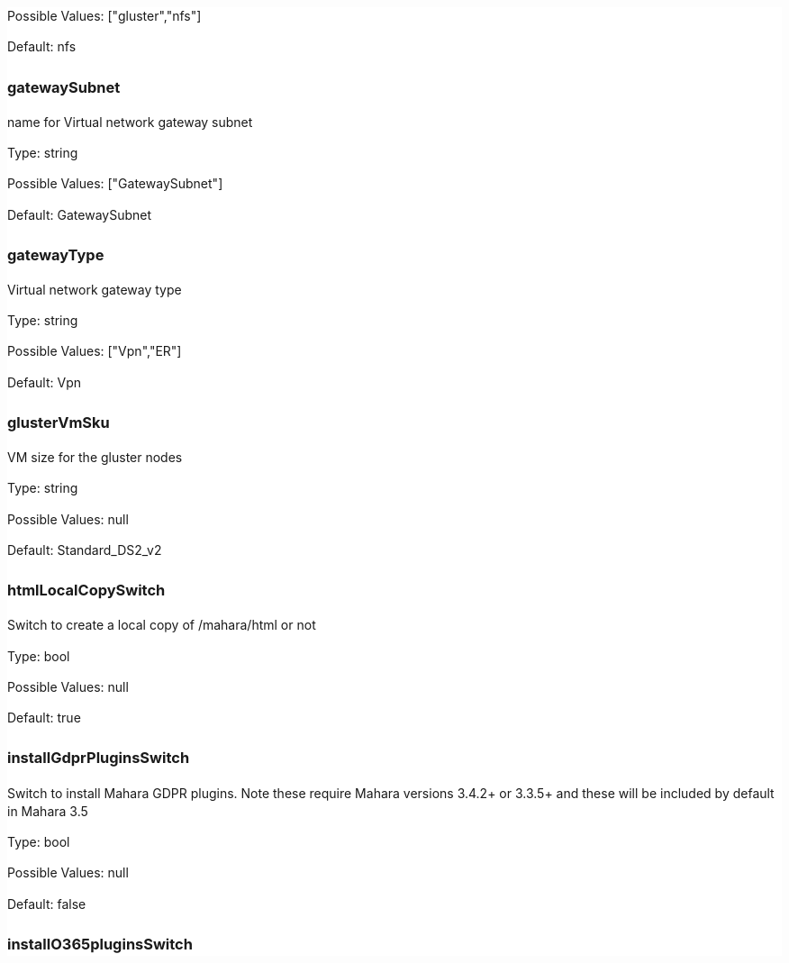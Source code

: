 Possible Values: ["gluster","nfs"]

Default: nfs


### gatewaySubnet

name for Virtual network gateway subnet

Type: string

Possible Values: ["GatewaySubnet"]

Default: GatewaySubnet


### gatewayType

Virtual network gateway type

Type: string

Possible Values: ["Vpn","ER"]

Default: Vpn


### glusterVmSku

VM size for the gluster nodes

Type: string

Possible Values: null

Default: Standard_DS2_v2


### htmlLocalCopySwitch

Switch to create a local copy of /mahara/html or not

Type: bool

Possible Values: null

Default: true


### installGdprPluginsSwitch

Switch to install Mahara GDPR plugins. Note these require Mahara versions 3.4.2+ or 3.3.5+ and these will be included by default in Mahara 3.5

Type: bool

Possible Values: null

Default: false


### installO365pluginsSwitch
